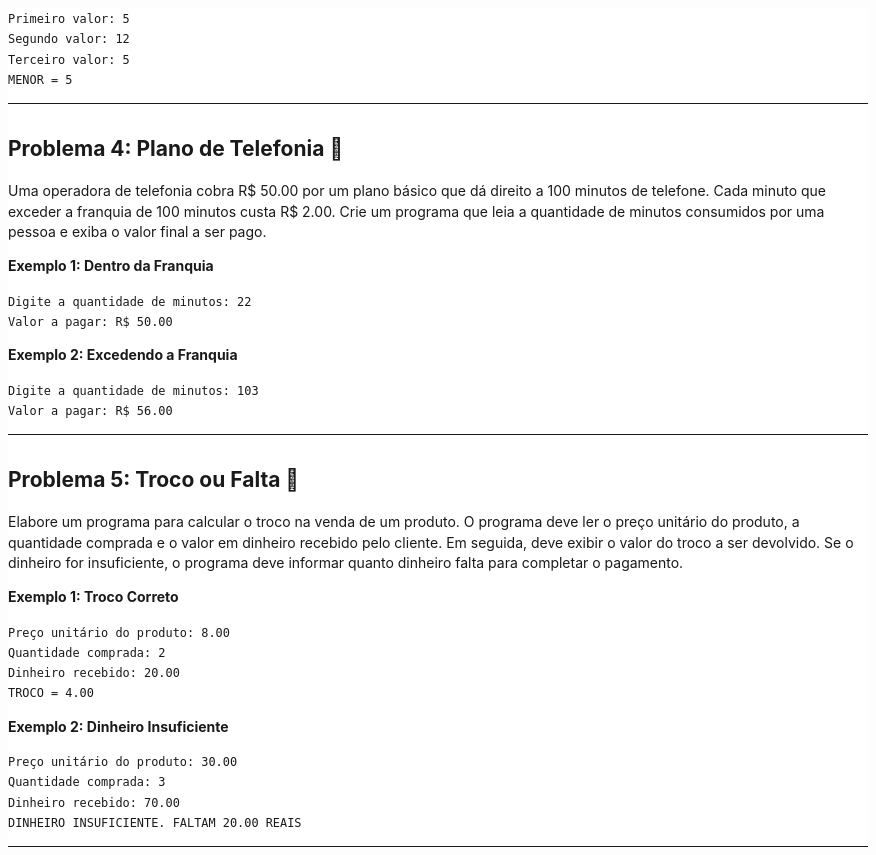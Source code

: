 ```
Primeiro valor: 5
Segundo valor: 12
Terceiro valor: 5
MENOR = 5
```

-----

## Problema 4: Plano de Telefonia 📱

Uma operadora de telefonia cobra R$ 50.00 por um plano básico que dá direito a 100 minutos de telefone. Cada minuto que exceder a franquia de 100 minutos custa R$ 2.00. Crie um programa que leia a quantidade de minutos consumidos por uma pessoa e exiba o valor final a ser pago.

**Exemplo 1: Dentro da Franquia**

```
Digite a quantidade de minutos: 22
Valor a pagar: R$ 50.00
```

**Exemplo 2: Excedendo a Franquia**

```
Digite a quantidade de minutos: 103
Valor a pagar: R$ 56.00
```

-----

## Problema 5: Troco ou Falta 🛒

Elabore um programa para calcular o troco na venda de um produto. O programa deve ler o preço unitário do produto, a quantidade comprada e o valor em dinheiro recebido pelo cliente. Em seguida, deve exibir o valor do troco a ser devolvido. Se o dinheiro for insuficiente, o programa deve informar quanto dinheiro falta para completar o pagamento.

**Exemplo 1: Troco Correto**

```
Preço unitário do produto: 8.00
Quantidade comprada: 2
Dinheiro recebido: 20.00
TROCO = 4.00
```

**Exemplo 2: Dinheiro Insuficiente**

```
Preço unitário do produto: 30.00
Quantidade comprada: 3
Dinheiro recebido: 70.00
DINHEIRO INSUFICIENTE. FALTAM 20.00 REAIS
```

-----
